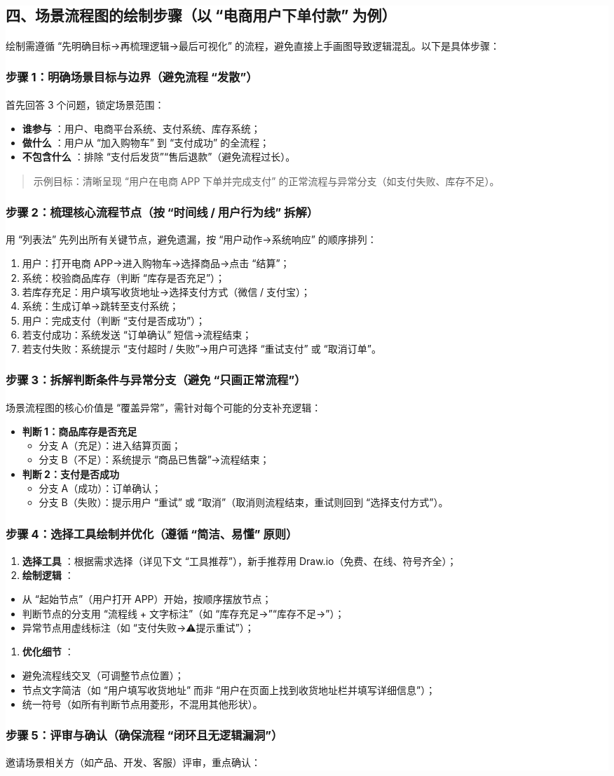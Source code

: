 ## 四、场景流程图的绘制步骤（以 “电商用户下单付款” 为例）

绘制需遵循 “先明确目标→再梳理逻辑→最后可视化” 的流程，避免直接上手画图导致逻辑混乱。以下是具体步骤：

### 步骤 1：明确场景目标与边界（避免流程 “发散”）

首先回答 3 个问题，锁定场景范围：

* **谁参与** ：用户、电商平台系统、支付系统、库存系统；
* **做什么** ：用户从 “加入购物车” 到 “支付成功” 的全流程；
* **不包含什么** ：排除 “支付后发货”“售后退款”（避免流程过长）。

> 示例目标：清晰呈现 “用户在电商 APP 下单并完成支付” 的正常流程与异常分支（如支付失败、库存不足）。

### 步骤 2：梳理核心流程节点（按 “时间线 / 用户行为线” 拆解）

用 “列表法” 先列出所有关键节点，避免遗漏，按 “用户动作→系统响应” 的顺序排列：

1. 用户：打开电商 APP→进入购物车→选择商品→点击 “结算”；
2. 系统：校验商品库存（判断 “库存是否充足”）；
3. 若库存充足：用户填写收货地址→选择支付方式（微信 / 支付宝）；
4. 系统：生成订单→跳转至支付系统；
5. 用户：完成支付（判断 “支付是否成功”）；
6. 若支付成功：系统发送 “订单确认” 短信→流程结束；
7. 若支付失败：系统提示 “支付超时 / 失败”→用户可选择 “重试支付” 或 “取消订单”。

### 步骤 3：拆解判断条件与异常分支（避免 “只画正常流程”）

场景流程图的核心价值是 “覆盖异常”，需针对每个可能的分支补充逻辑：

* **判断 1：商品库存是否充足**
  * 分支 A（充足）：进入结算页面；
  * 分支 B（不足）：系统提示 “商品已售罄”→流程结束；
* **判断 2：支付是否成功**
  * 分支 A（成功）：订单确认；
  * 分支 B（失败）：提示用户 “重试” 或 “取消”（取消则流程结束，重试则回到 “选择支付方式”）。

### 步骤 4：选择工具绘制并优化（遵循 “简洁、易懂” 原则）

1. **选择工具** ：根据需求选择（详见下文 “工具推荐”），新手推荐用 Draw.io（免费、在线、符号齐全）；
2. **绘制逻辑** ：

* 从 “起始节点”（用户打开 APP）开始，按顺序摆放节点；
* 判断节点的分支用 “流程线 + 文字标注”（如 “库存充足→”“库存不足→”）；
* 异常节点用虚线标注（如 “支付失败→⚠️提示重试”）；

1. **优化细节** ：

* 避免流程线交叉（可调整节点位置）；
* 节点文字简洁（如 “用户填写收货地址” 而非 “用户在页面上找到收货地址栏并填写详细信息”）；
* 统一符号（如所有判断节点用菱形，不混用其他形状）。

### 步骤 5：评审与确认（确保流程 “闭环且无逻辑漏洞”）

邀请场景相关方（如产品、开发、客服）评审，重点确认：
